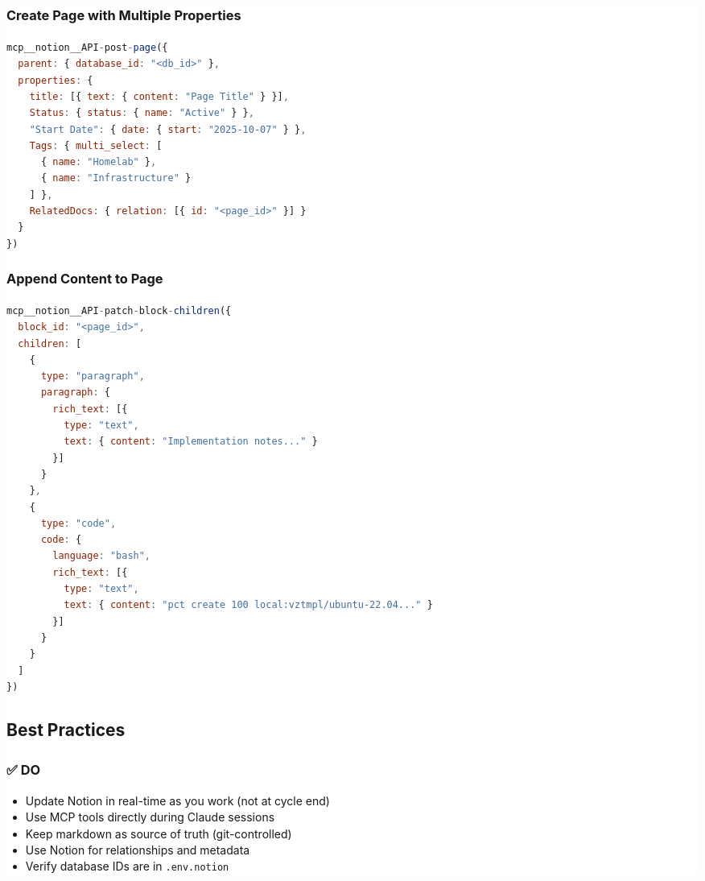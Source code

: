 ### Create Page with Multiple Properties
```javascript
mcp__notion__API-post-page({
  parent: { database_id: "<db_id>" },
  properties: {
    title: [{ text: { content: "Page Title" } }],
    Status: { status: { name: "Active" } },
    "Start Date": { date: { start: "2025-10-07" } },
    Tags: { multi_select: [
      { name: "Homelab" },
      { name: "Infrastructure" }
    ] },
    RelatedDocs: { relation: [{ id: "<page_id>" }] }
  }
})
```

### Append Content to Page
```javascript
mcp__notion__API-patch-block-children({
  block_id: "<page_id>",
  children: [
    {
      type: "paragraph",
      paragraph: {
        rich_text: [{
          type: "text",
          text: { content: "Implementation notes..." }
        }]
      }
    },
    {
      type: "code",
      code: {
        language: "bash",
        rich_text: [{
          type: "text",
          text: { content: "pct create 100 local:vztmpl/ubuntu-22.04..." }
        }]
      }
    }
  ]
})
```

## Best Practices

### ✅ DO
- Update Notion in real-time as you work (not at cycle end)
- Use MCP tools directly during Claude sessions
- Keep markdown as source of truth (git-controlled)
- Use Notion for relationships and metadata
- Verify database IDs are in `.env.notion`

